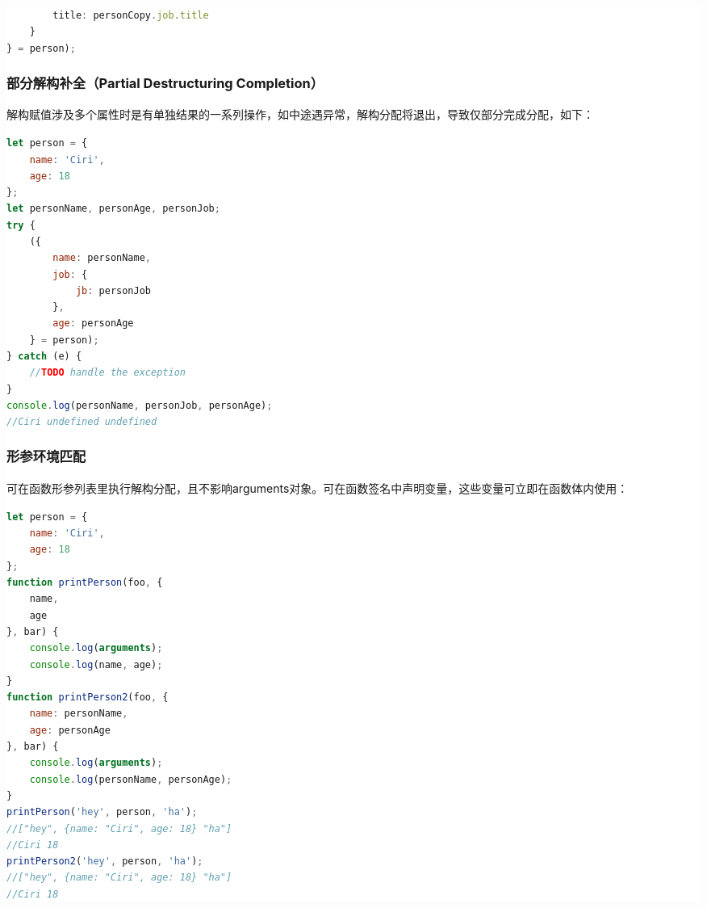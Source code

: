 ```js
        title: personCopy.job.title
    }
} = person);
```



### 部分解构补全（Partial Destructuring Completion）

 解构赋值涉及多个属性时是有单独结果的一系列操作，如中途遇异常，解构分配将退出，导致仅部分完成分配，如下：

```js
let person = {
    name: 'Ciri',
    age: 18
};
let personName, personAge, personJob;
try {
    ({
        name: personName,
        job: {
            jb: personJob
        },
        age: personAge
    } = person);
} catch (e) {
    //TODO handle the exception
}
console.log(personName, personJob, personAge);
//Ciri undefined undefined
```

### 形参环境匹配

 可在函数形参列表里执行解构分配，且不影响arguments对象。可在函数签名中声明变量，这些变量可立即在函数体内使用：

```js
let person = {
    name: 'Ciri',
    age: 18
};
function printPerson(foo, {
    name,
    age
}, bar) {
    console.log(arguments);
    console.log(name, age);
}
function printPerson2(foo, {
    name: personName,
    age: personAge
}, bar) {
    console.log(arguments);
    console.log(personName, personAge);
}
printPerson('hey', person, 'ha');
//["hey", {name: "Ciri", age: 18} "ha"]
//Ciri 18
printPerson2('hey', person, 'ha');
//["hey", {name: "Ciri", age: 18} "ha"]
//Ciri 18
```
